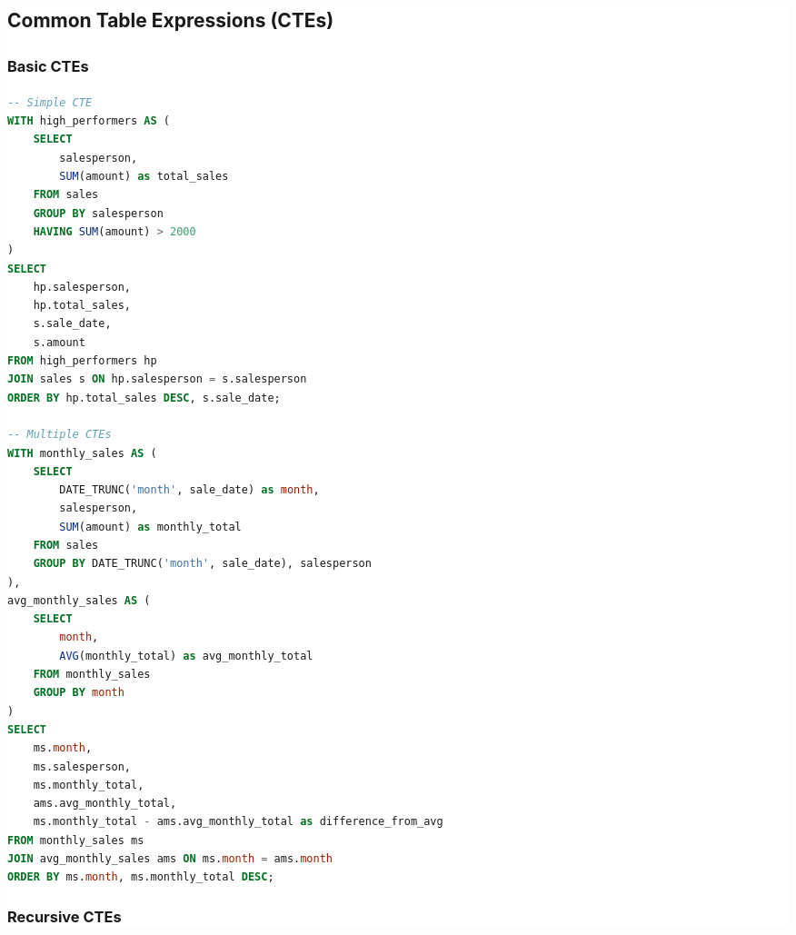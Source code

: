 ## Common Table Expressions (CTEs)

### Basic CTEs

```sql
-- Simple CTE
WITH high_performers AS (
    SELECT 
        salesperson,
        SUM(amount) as total_sales
    FROM sales
    GROUP BY salesperson
    HAVING SUM(amount) > 2000
)
SELECT 
    hp.salesperson,
    hp.total_sales,
    s.sale_date,
    s.amount
FROM high_performers hp
JOIN sales s ON hp.salesperson = s.salesperson
ORDER BY hp.total_sales DESC, s.sale_date;

-- Multiple CTEs
WITH monthly_sales AS (
    SELECT 
        DATE_TRUNC('month', sale_date) as month,
        salesperson,
        SUM(amount) as monthly_total
    FROM sales
    GROUP BY DATE_TRUNC('month', sale_date), salesperson
),
avg_monthly_sales AS (
    SELECT 
        month,
        AVG(monthly_total) as avg_monthly_total
    FROM monthly_sales
    GROUP BY month
)
SELECT 
    ms.month,
    ms.salesperson,
    ms.monthly_total,
    ams.avg_monthly_total,
    ms.monthly_total - ams.avg_monthly_total as difference_from_avg
FROM monthly_sales ms
JOIN avg_monthly_sales ams ON ms.month = ams.month
ORDER BY ms.month, ms.monthly_total DESC;
```

### Recursive CTEs
